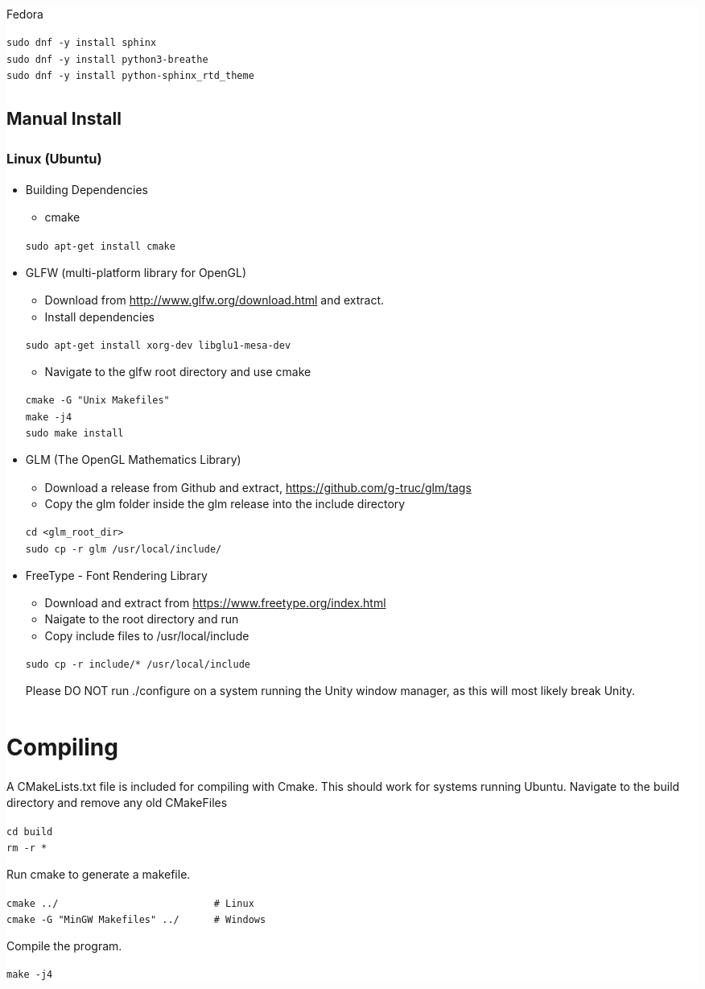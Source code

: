Fedora
```
sudo dnf -y install sphinx
sudo dnf -y install python3-breathe
sudo dnf -y install python-sphinx_rtd_theme 
```


## Manual Install
### Linux (Ubuntu)
* Building Dependencies
	* cmake
	```
	sudo apt-get install cmake
	```
* GLFW (multi-platform library for OpenGL)
	* Download from http://www.glfw.org/download.html and extract.
	* Install dependencies
	```
	sudo apt-get install xorg-dev libglu1-mesa-dev
	```
	* Navigate to the glfw root directory and use cmake
	```
	cmake -G "Unix Makefiles"
	make -j4
	sudo make install
	```

* GLM (The OpenGL Mathematics Library)
	* Download a release from Github and extract, https://github.com/g-truc/glm/tags
	* Copy the glm folder inside the glm release into the include directory
	```
	cd <glm_root_dir>
	sudo cp -r glm /usr/local/include/
	```

* FreeType - Font Rendering Library
	* Download and extract from https://www.freetype.org/index.html
	* Naigate to the root directory and run
	* Copy include files to /usr/local/include
	```
	sudo cp -r include/* /usr/local/include 
	```
	Please DO NOT run ./configure on a system running the Unity window manager, as this will most likely break Unity.


# Compiling
A CMakeLists.txt file is included for compiling with Cmake. This should work for systems running Ubuntu. Navigate to the build directory and remove any old CMakeFiles
```
cd build
rm -r *
```
Run cmake to generate a makefile.
```
cmake ../                           # Linux
cmake -G "MinGW Makefiles" ../      # Windows
```
Compile the program.
```
make -j4
```
